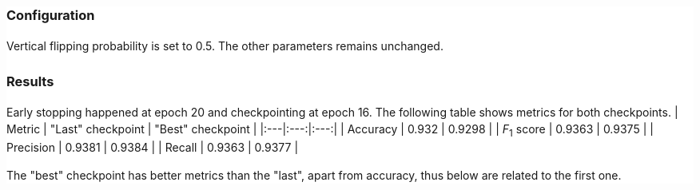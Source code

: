 ### Configuration
Vertical flipping probability is set to 0.5. The other parameters remains unchanged.

### Results
Early stopping happened at epoch 20 and checkpointing at epoch 16. The following table shows metrics for both checkpoints.
| Metric | "Last" checkpoint | "Best" checkpoint |
|:---|:---:|:---:|
| Accuracy | 0.932 | 0.9298 |
| $F_1$ score | 0.9363 | 0.9375 |
| Precision | 0.9381 | 0.9384 |
| Recall | 0.9363 | 0.9377 |

The "best" checkpoint has better metrics than the "last", apart from accuracy, thus below are related to the first one.

